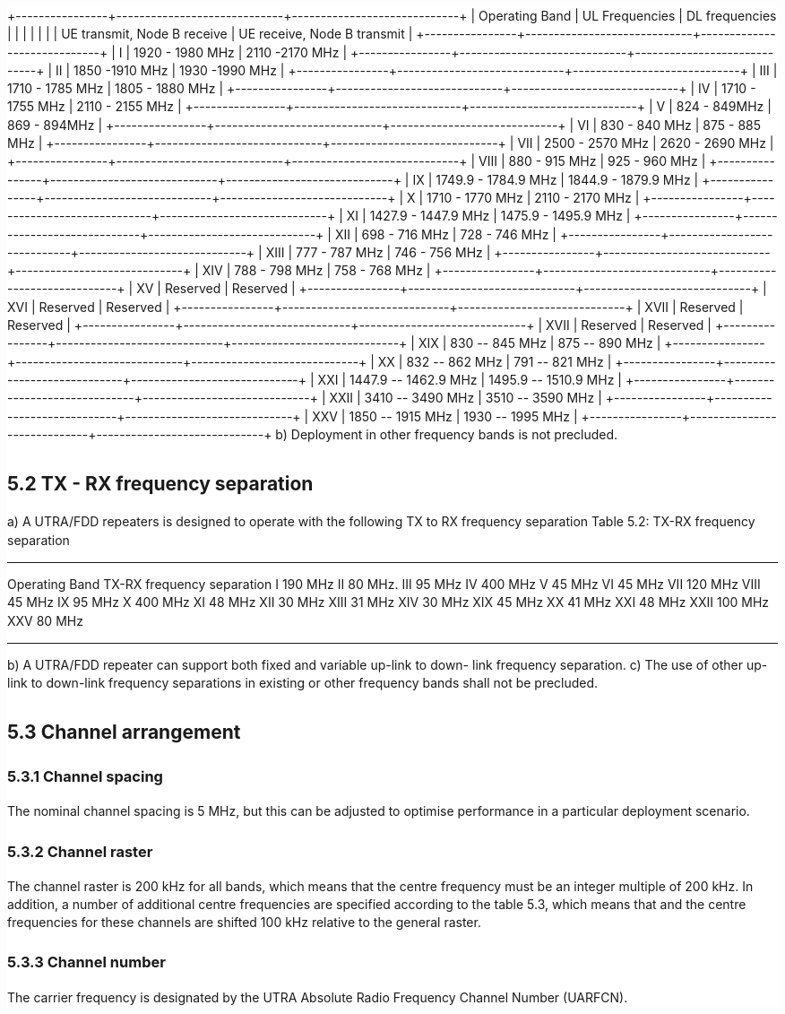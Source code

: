 +----------------+-----------------------------+-----------------------------+ | Operating Band | UL Frequencies | DL frequencies | | | | | | | UE transmit, Node B receive | UE receive, Node B transmit | +----------------+-----------------------------+-----------------------------+ | I | 1920 - 1980 MHz | 2110 -2170 MHz | +----------------+-----------------------------+-----------------------------+ | II | 1850 -1910 MHz | 1930 -1990 MHz | +----------------+-----------------------------+-----------------------------+ | III | 1710 - 1785 MHz | 1805 - 1880 MHz | +----------------+-----------------------------+-----------------------------+ | IV | 1710 - 1755 MHz | 2110 - 2155 MHz | +----------------+-----------------------------+-----------------------------+ | V | 824 - 849MHz | 869 - 894MHz | +----------------+-----------------------------+-----------------------------+ | VI | 830 - 840 MHz | 875 - 885 MHz | +----------------+-----------------------------+-----------------------------+ | VII | 2500 - 2570 MHz | 2620 - 2690 MHz | +----------------+-----------------------------+-----------------------------+ | VIII | 880 - 915 MHz | 925 - 960 MHz | +----------------+-----------------------------+-----------------------------+ | IX | 1749.9 - 1784.9 MHz | 1844.9 - 1879.9 MHz | +----------------+-----------------------------+-----------------------------+ | X | 1710 - 1770 MHz | 2110 - 2170 MHz | +----------------+-----------------------------+-----------------------------+ | XI | 1427.9 - 1447.9 MHz | 1475.9 - 1495.9 MHz | +----------------+-----------------------------+-----------------------------+ | XII | 698 - 716 MHz | 728 - 746 MHz | +----------------+-----------------------------+-----------------------------+ | XIII | 777 - 787 MHz | 746 - 756 MHz | +----------------+-----------------------------+-----------------------------+ | XIV | 788 - 798 MHz | 758 - 768 MHz | +----------------+-----------------------------+-----------------------------+ | XV | Reserved | Reserved | +----------------+-----------------------------+-----------------------------+ | XVI | Reserved | Reserved | +----------------+-----------------------------+-----------------------------+ | XVII | Reserved | Reserved | +----------------+-----------------------------+-----------------------------+ | XVII | Reserved | Reserved | +----------------+-----------------------------+-----------------------------+ | XIX | 830 -- 845 MHz | 875 -- 890 MHz | +----------------+-----------------------------+-----------------------------+ | XX | 832 -- 862 MHz | 791 -- 821 MHz | +----------------+-----------------------------+-----------------------------+ | XXI | 1447.9 -- 1462.9 MHz | 1495.9 -- 1510.9 MHz | +----------------+-----------------------------+-----------------------------+ | XXII | 3410 -- 3490 MHz | 3510 -- 3590 MHz | +----------------+-----------------------------+-----------------------------+ | XXV | 1850 -- 1915 MHz | 1930 -- 1995 MHz | +----------------+-----------------------------+-----------------------------+
b) Deployment in other frequency bands is not precluded.
## 5.2 TX - RX frequency separation
a) A UTRA/FDD repeaters is designed to operate with the following TX to RX
frequency separation
Table 5.2: TX-RX frequency separation
* * *
Operating Band TX-RX frequency separation I 190 MHz II 80 MHz. III 95 MHz IV
400 MHz V 45 MHz VI 45 MHz VII 120 MHz VIII 45 MHz IX 95 MHz X 400 MHz XI 48
MHz XII 30 MHz XIII 31 MHz XIV 30 MHz XIX 45 MHz XX 41 MHz XXI 48 MHz XXII 100
MHz XXV 80 MHz
* * *
b) A UTRA/FDD repeater can support both fixed and variable up-link to down-
link frequency separation.
c) The use of other up-link to down-link frequency separations in existing or
other frequency bands shall not be precluded.
## 5.3 Channel arrangement
### 5.3.1 Channel spacing
The nominal channel spacing is 5 MHz, but this can be adjusted to optimise
performance in a particular deployment scenario.
### 5.3.2 Channel raster
The channel raster is 200 kHz for all bands, which means that the centre
frequency must be an integer multiple of 200 kHz. In addition, a number of
additional centre frequencies are specified according to the table 5.3, which
means that and the centre frequencies for these channels are shifted 100 kHz
relative to the general raster.
### 5.3.3 Channel number
The carrier frequency is designated by the UTRA Absolute Radio Frequency
Channel Number (UARFCN).
